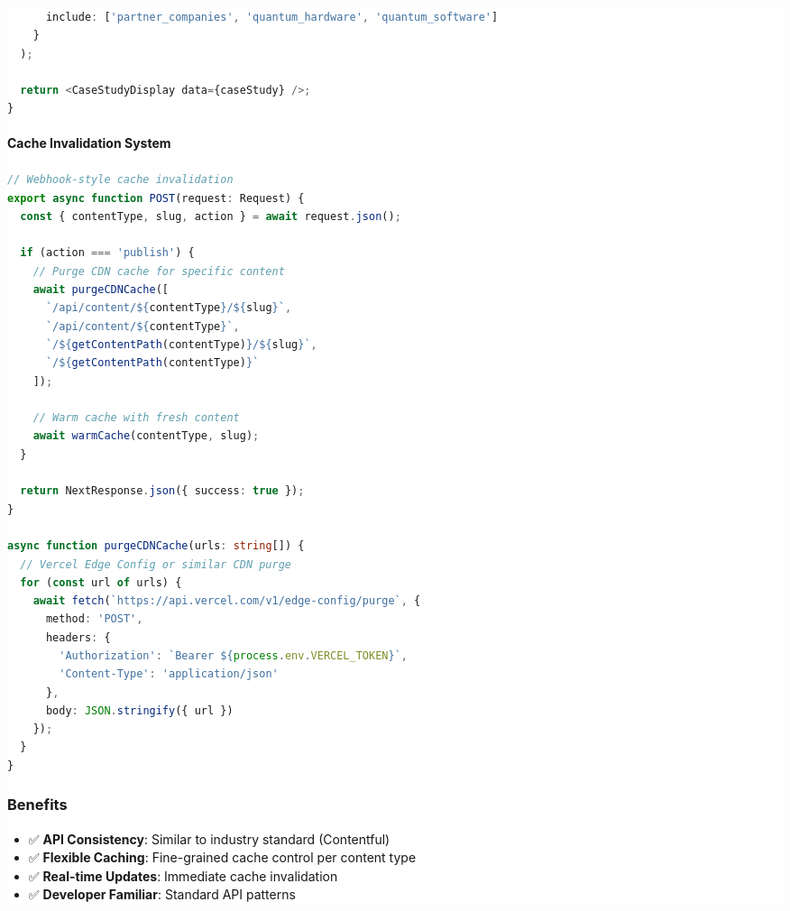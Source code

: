 ```typescript
      include: ['partner_companies', 'quantum_hardware', 'quantum_software']
    }
  );
  
  return <CaseStudyDisplay data={caseStudy} />;
}
```

#### Cache Invalidation System
```typescript
// Webhook-style cache invalidation
export async function POST(request: Request) {
  const { contentType, slug, action } = await request.json();
  
  if (action === 'publish') {
    // Purge CDN cache for specific content
    await purgeCDNCache([
      `/api/content/${contentType}/${slug}`,
      `/api/content/${contentType}`,
      `/${getContentPath(contentType)}/${slug}`,
      `/${getContentPath(contentType)}`
    ]);
    
    // Warm cache with fresh content
    await warmCache(contentType, slug);
  }
  
  return NextResponse.json({ success: true });
}

async function purgeCDNCache(urls: string[]) {
  // Vercel Edge Config or similar CDN purge
  for (const url of urls) {
    await fetch(`https://api.vercel.com/v1/edge-config/purge`, {
      method: 'POST',
      headers: {
        'Authorization': `Bearer ${process.env.VERCEL_TOKEN}`,
        'Content-Type': 'application/json'
      },
      body: JSON.stringify({ url })
    });
  }
}
```

### Benefits
- ✅ **API Consistency**: Similar to industry standard (Contentful)
- ✅ **Flexible Caching**: Fine-grained cache control per content type
- ✅ **Real-time Updates**: Immediate cache invalidation
- ✅ **Developer Familiar**: Standard API patterns
